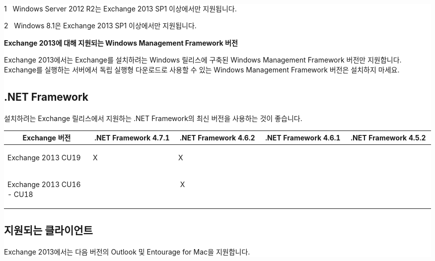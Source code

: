 
1   Windows Server 2012 R2는 Exchange 2013 SP1 이상에서만 지원됩니다.

2   Windows 8.1은 Exchange 2013 SP1 이상에서만 지원됩니다.

**Exchange 2013에 대해 지원되는 Windows Management Framework 버전**

Exchange 2013에서는 Exchange를 설치하려는 Windows 릴리스에 구축된 Windows Management Framework 버전만 지원합니다. Exchange를 실행하는 서버에서 독립 실행형 다운로드로 사용할 수 있는 Windows Management Framework 버전은 설치하지 마세요.

## .NET Framework

설치하려는 Exchange 릴리스에서 지원하는 .NET Framework의 최신 버전을 사용하는 것이 좋습니다.


<table>
<colgroup>
<col style="width: 20%" />
<col style="width: 20%" />
<col style="width: 20%" />
<col style="width: 20%" />
<col style="width: 20%" />
</colgroup>
<thead>
<tr class="header">
<th>Exchange 버전</th>
<th>.NET Framework 4.7.1</th>
<th>.NET Framework 4.6.2</th>
<th>.NET Framework 4.6.1</th>
<th>.NET Framework 4.5.2</th>
</tr>
</thead>
<tbody>
<tr class="odd">
<td><p>Exchange 2013 CU19</p></td>
<td><p>X</p></td>
<td><p>X</p></td>
<td><p></p></td>
<td><p></p></td>
</tr>
<tr class="even">
<td><p>Exchange 2013 CU16 - CU18</p></td>
<td><p></p></td>
<td><p> X</p></td>
<td><p></p></td>
<td><p></p></td>
</tr>
</tbody>
</table>


## 지원되는 클라이언트

Exchange 2013에서는 다음 버전의 Outlook 및 Entourage for Mac을 지원합니다.
